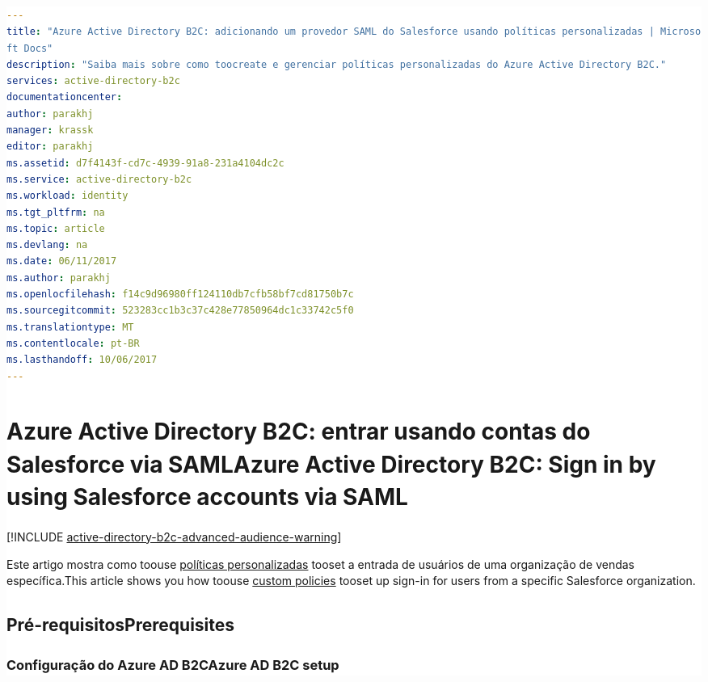 ```yaml
---
title: "Azure Active Directory B2C: adicionando um provedor SAML do Salesforce usando políticas personalizadas | Microsoft Docs"
description: "Saiba mais sobre como toocreate e gerenciar políticas personalizadas do Azure Active Directory B2C."
services: active-directory-b2c
documentationcenter: 
author: parakhj
manager: krassk
editor: parakhj
ms.assetid: d7f4143f-cd7c-4939-91a8-231a4104dc2c
ms.service: active-directory-b2c
ms.workload: identity
ms.tgt_pltfrm: na
ms.topic: article
ms.devlang: na
ms.date: 06/11/2017
ms.author: parakhj
ms.openlocfilehash: f14c9d96980ff124110db7cfb58bf7cd81750b7c
ms.sourcegitcommit: 523283cc1b3c37c428e77850964dc1c33742c5f0
ms.translationtype: MT
ms.contentlocale: pt-BR
ms.lasthandoff: 10/06/2017
---
```

# <a name="azure-active-directory-b2c-sign-in-by-using-salesforce-accounts-via-saml"></a><span data-ttu-id="2a59a-103">Azure Active Directory B2C: entrar usando contas do Salesforce via SAML</span><span class="sxs-lookup"><span data-stu-id="2a59a-103">Azure Active Directory B2C: Sign in by using Salesforce accounts via SAML</span></span>

[!INCLUDE [active-directory-b2c-advanced-audience-warning](../../includes/active-directory-b2c-advanced-audience-warning.md)]

<span data-ttu-id="2a59a-104">Este artigo mostra como toouse [políticas personalizadas](active-directory-b2c-overview-custom.md) tooset a entrada de usuários de uma organização de vendas específica.</span><span class="sxs-lookup"><span data-stu-id="2a59a-104">This article shows you how toouse [custom policies](active-directory-b2c-overview-custom.md) tooset up sign-in for users from a specific Salesforce organization.</span></span>

## <a name="prerequisites"></a><span data-ttu-id="2a59a-105">Pré-requisitos</span><span class="sxs-lookup"><span data-stu-id="2a59a-105">Prerequisites</span></span>

### <a name="azure-ad-b2c-setup"></a><span data-ttu-id="2a59a-106">Configuração do Azure AD B2C</span><span class="sxs-lookup"><span data-stu-id="2a59a-106">Azure AD B2C setup</span></span>
